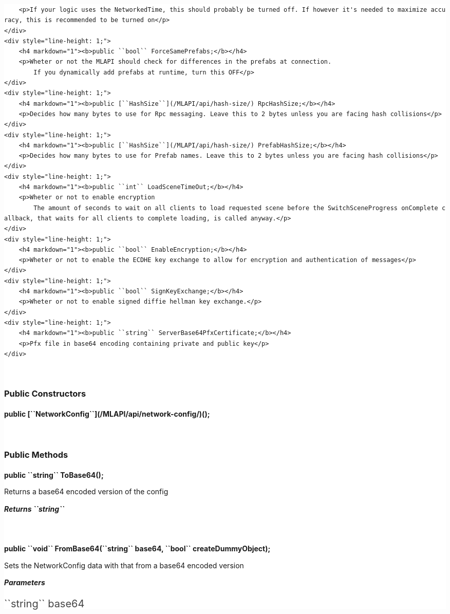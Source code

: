		<p>If your logic uses the NetworkedTime, this should probably be turned off. If however it's needed to maximize accuracy, this is recommended to be turned on</p>
	</div>
	<div style="line-height: 1;">
		<h4 markdown="1"><b>public ``bool`` ForceSamePrefabs;</b></h4>
		<p>Wheter or not the MLAPI should check for differences in the prefabs at connection. 
            If you dynamically add prefabs at runtime, turn this OFF</p>
	</div>
	<div style="line-height: 1;">
		<h4 markdown="1"><b>public [``HashSize``](/MLAPI/api/hash-size/) RpcHashSize;</b></h4>
		<p>Decides how many bytes to use for Rpc messaging. Leave this to 2 bytes unless you are facing hash collisions</p>
	</div>
	<div style="line-height: 1;">
		<h4 markdown="1"><b>public [``HashSize``](/MLAPI/api/hash-size/) PrefabHashSize;</b></h4>
		<p>Decides how many bytes to use for Prefab names. Leave this to 2 bytes unless you are facing hash collisions</p>
	</div>
	<div style="line-height: 1;">
		<h4 markdown="1"><b>public ``int`` LoadSceneTimeOut;</b></h4>
		<p>Wheter or not to enable encryption
            The amount of seconds to wait on all clients to load requested scene before the SwitchSceneProgress onComplete callback, that waits for all clients to complete loading, is called anyway.</p>
	</div>
	<div style="line-height: 1;">
		<h4 markdown="1"><b>public ``bool`` EnableEncryption;</b></h4>
		<p>Wheter or not to enable the ECDHE key exchange to allow for encryption and authentication of messages</p>
	</div>
	<div style="line-height: 1;">
		<h4 markdown="1"><b>public ``bool`` SignKeyExchange;</b></h4>
		<p>Wheter or not to enable signed diffie hellman key exchange.</p>
	</div>
	<div style="line-height: 1;">
		<h4 markdown="1"><b>public ``string`` ServerBase64PfxCertificate;</b></h4>
		<p>Pfx file in base64 encoding containing private and public key</p>
	</div>
</div>
<br>
<div>
	<h3>Public Constructors</h3>
	<div style="line-height: 1; ">
		<h4 markdown="1"><b>public [``NetworkConfig``](/MLAPI/api/network-config/)();</b></h4>
	</div>
</div>
<br>
<div>
	<h3 markdown="1">Public Methods</h3>
	<div style="line-height: 1;">
		<h4 markdown="1"><b>public ``string`` ToBase64();</b></h4>
		<p>Returns a base64 encoded version of the config</p>
		<h5 markdown="1"><b>Returns ``string``</b></h5>
		<div>
			<p></p>
		</div>
	</div>
	<br>
	<div style="line-height: 1;">
		<h4 markdown="1"><b>public ``void`` FromBase64(``string`` base64, ``bool`` createDummyObject);</b></h4>
		<p>Sets the NetworkConfig data with that from a base64 encoded version</p>
		<h5><b>Parameters</b></h5>
		<div>
			<p style="font-size: 20px; color: #444;" markdown="1">``string`` base64</p>